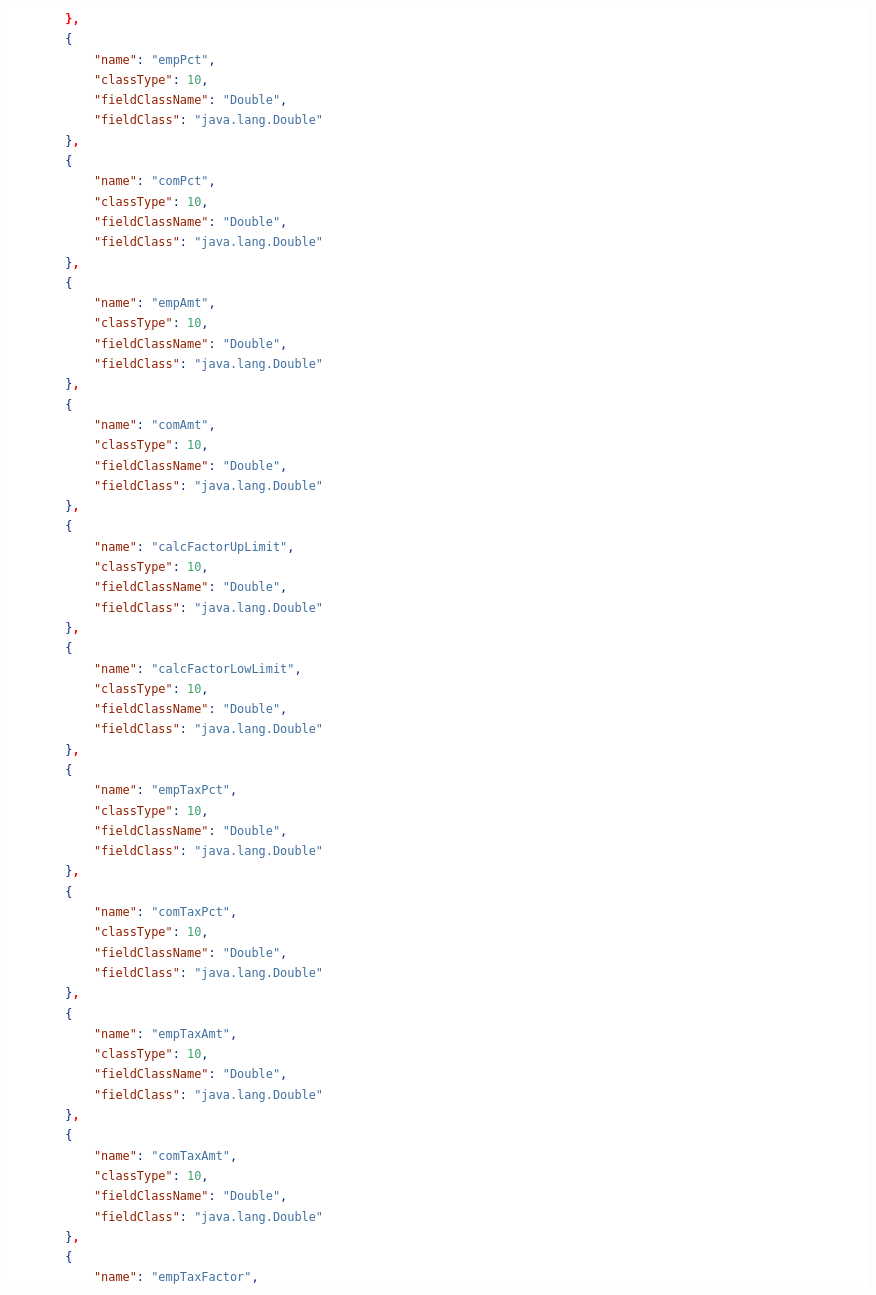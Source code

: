 ```json
        },
        {
            "name": "empPct",
            "classType": 10,
            "fieldClassName": "Double",
            "fieldClass": "java.lang.Double"
        },
        {
            "name": "comPct",
            "classType": 10,
            "fieldClassName": "Double",
            "fieldClass": "java.lang.Double"
        },
        {
            "name": "empAmt",
            "classType": 10,
            "fieldClassName": "Double",
            "fieldClass": "java.lang.Double"
        },
        {
            "name": "comAmt",
            "classType": 10,
            "fieldClassName": "Double",
            "fieldClass": "java.lang.Double"
        },
        {
            "name": "calcFactorUpLimit",
            "classType": 10,
            "fieldClassName": "Double",
            "fieldClass": "java.lang.Double"
        },
        {
            "name": "calcFactorLowLimit",
            "classType": 10,
            "fieldClassName": "Double",
            "fieldClass": "java.lang.Double"
        },
        {
            "name": "empTaxPct",
            "classType": 10,
            "fieldClassName": "Double",
            "fieldClass": "java.lang.Double"
        },
        {
            "name": "comTaxPct",
            "classType": 10,
            "fieldClassName": "Double",
            "fieldClass": "java.lang.Double"
        },
        {
            "name": "empTaxAmt",
            "classType": 10,
            "fieldClassName": "Double",
            "fieldClass": "java.lang.Double"
        },
        {
            "name": "comTaxAmt",
            "classType": 10,
            "fieldClassName": "Double",
            "fieldClass": "java.lang.Double"
        },
        {
            "name": "empTaxFactor",
```